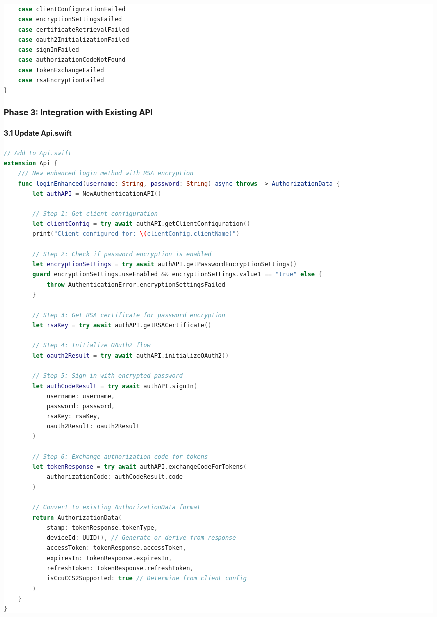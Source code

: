 ```swift
    case clientConfigurationFailed
    case encryptionSettingsFailed
    case certificateRetrievalFailed
    case oauth2InitializationFailed
    case signInFailed
    case authorizationCodeNotFound
    case tokenExchangeFailed
    case rsaEncryptionFailed
}
```

### Phase 3: Integration with Existing API

#### 3.1 Update Api.swift

```swift
// Add to Api.swift
extension Api {
    /// New enhanced login method with RSA encryption
    func loginEnhanced(username: String, password: String) async throws -> AuthorizationData {
        let authAPI = NewAuthenticationAPI()
        
        // Step 1: Get client configuration
        let clientConfig = try await authAPI.getClientConfiguration()
        print("Client configured for: \(clientConfig.clientName)")
        
        // Step 2: Check if password encryption is enabled
        let encryptionSettings = try await authAPI.getPasswordEncryptionSettings()
        guard encryptionSettings.useEnabled && encryptionSettings.value1 == "true" else {
            throw AuthenticationError.encryptionSettingsFailed
        }
        
        // Step 3: Get RSA certificate for password encryption
        let rsaKey = try await authAPI.getRSACertificate()
        
        // Step 4: Initialize OAuth2 flow
        let oauth2Result = try await authAPI.initializeOAuth2()
        
        // Step 5: Sign in with encrypted password
        let authCodeResult = try await authAPI.signIn(
            username: username,
            password: password,
            rsaKey: rsaKey,
            oauth2Result: oauth2Result
        )
        
        // Step 6: Exchange authorization code for tokens
        let tokenResponse = try await authAPI.exchangeCodeForTokens(
            authorizationCode: authCodeResult.code
        )
        
        // Convert to existing AuthorizationData format
        return AuthorizationData(
            stamp: tokenResponse.tokenType,
            deviceId: UUID(), // Generate or derive from response
            accessToken: tokenResponse.accessToken,
            expiresIn: tokenResponse.expiresIn,
            refreshToken: tokenResponse.refreshToken,
            isCcuCCS2Supported: true // Determine from client config
        )
    }
}
```
